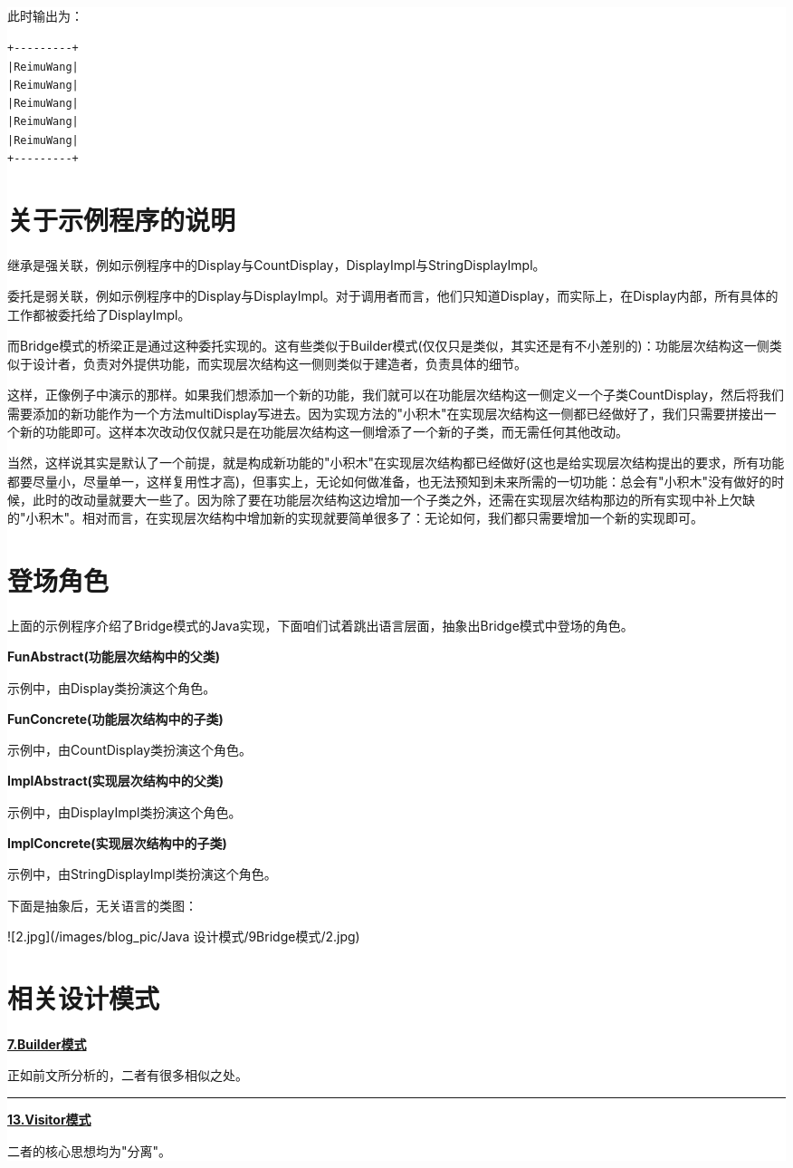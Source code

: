 此时输出为：

```
+---------+
|ReimuWang|
|ReimuWang|
|ReimuWang|
|ReimuWang|
|ReimuWang|
+---------+
```

# 关于示例程序的说明

继承是强关联，例如示例程序中的Display与CountDisplay，DisplayImpl与StringDisplayImpl。

委托是弱关联，例如示例程序中的Display与DisplayImpl。对于调用者而言，他们只知道Display，而实际上，在Display内部，所有具体的工作都被委托给了DisplayImpl。

而Bridge模式的桥梁正是通过这种委托实现的。这有些类似于Builder模式(仅仅只是类似，其实还是有不小差别的)：功能层次结构这一侧类似于设计者，负责对外提供功能，而实现层次结构这一侧则类似于建造者，负责具体的细节。

这样，正像例子中演示的那样。如果我们想添加一个新的功能，我们就可以在功能层次结构这一侧定义一个子类CountDisplay，然后将我们需要添加的新功能作为一个方法multiDisplay写进去。因为实现方法的"小积木"在实现层次结构这一侧都已经做好了，我们只需要拼接出一个新的功能即可。这样本次改动仅仅就只是在功能层次结构这一侧增添了一个新的子类，而无需任何其他改动。

当然，这样说其实是默认了一个前提，就是构成新功能的"小积木"在实现层次结构都已经做好(这也是给实现层次结构提出的要求，所有功能都要尽量小，尽量单一，这样复用性才高)，但事实上，无论如何做准备，也无法预知到未来所需的一切功能：总会有"小积木"没有做好的时候，此时的改动量就要大一些了。因为除了要在功能层次结构这边增加一个子类之外，还需在实现层次结构那边的所有实现中补上欠缺的"小积木"。相对而言，在实现层次结构中增加新的实现就要简单很多了：无论如何，我们都只需要增加一个新的实现即可。

# 登场角色

上面的示例程序介绍了Bridge模式的Java实现，下面咱们试着跳出语言层面，抽象出Bridge模式中登场的角色。

**FunAbstract(功能层次结构中的父类)**

示例中，由Display类扮演这个角色。

**FunConcrete(功能层次结构中的子类)**

示例中，由CountDisplay类扮演这个角色。

**ImplAbstract(实现层次结构中的父类)**

示例中，由DisplayImpl类扮演这个角色。

**ImplConcrete(实现层次结构中的子类)**

示例中，由StringDisplayImpl类扮演这个角色。

下面是抽象后，无关语言的类图：

![2.jpg](/images/blog_pic/Java 设计模式/9Bridge模式/2.jpg)

# 相关设计模式

**[7.Builder模式]()**

正如前文所分析的，二者有很多相似之处。

---

**[13.Visitor模式]()**

二者的核心思想均为"分离"。